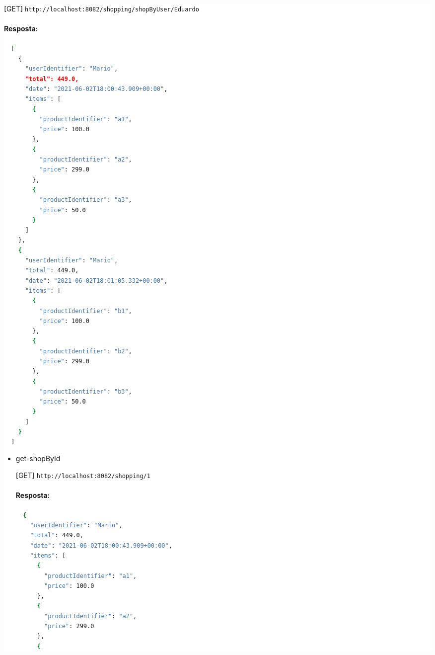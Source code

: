   [GET] `http://localhost:8082/shopping/shopByUser/Eduardo`
  #### Resposta: 
  ```bash   
    [
      {
        "userIdentifier": "Mario",
        "total": 449.0,
        "date": "2021-06-02T18:00:43.909+00:00",
        "items": [
          {
            "productIdentifier": "a1",
            "price": 100.0
          },
          {
            "productIdentifier": "a2",
            "price": 299.0
          },
          {
            "productIdentifier": "a3",
            "price": 50.0
          }
        ]
      },
      {
        "userIdentifier": "Mario",
        "total": 449.0,
        "date": "2021-06-02T18:01:05.332+00:00",
        "items": [
          {
            "productIdentifier": "b1",
            "price": 100.0
          },
          {
            "productIdentifier": "b2",
            "price": 299.0
          },
          {
            "productIdentifier": "b3",
            "price": 50.0
          }
        ]
      }
    ]
  ```

- get-shopById

  [GET] `http://localhost:8082/shopping/1`
  #### Resposta:
  ```bash   
    {
      "userIdentifier": "Mario",
      "total": 449.0,
      "date": "2021-06-02T18:00:43.909+00:00",
      "items": [
        {
          "productIdentifier": "a1",
          "price": 100.0
        },
        {
          "productIdentifier": "a2",
          "price": 299.0
        },
        {
  ```